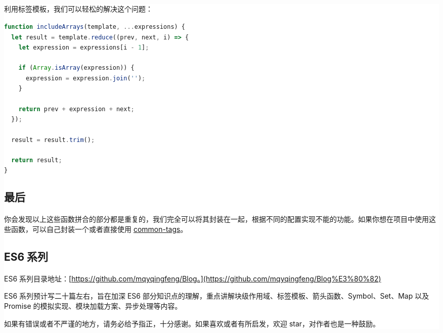 利用标签模板，我们可以轻松的解决这个问题：

```js
function includeArrays(template, ...expressions) {
  let result = template.reduce((prev, next, i) => {
    let expression = expressions[i - 1];

    if (Array.isArray(expression)) {
      expression = expression.join('');
    }

    return prev + expression + next;
  });

  result = result.trim();

  return result;
}
```

## 最后

你会发现以上这些函数拼合的部分都是重复的，我们完全可以将其封装在一起，根据不同的配置实现不能的功能。如果你想在项目中使用这些函数，可以自己封装一个或者直接使用 [common-tags](https://github.com/declandewet/common-tags)。

## ES6 系列

ES6 系列目录地址：[https://github.com/mqyqingfeng/Blog。](https://github.com/mqyqingfeng/Blog%E3%80%82)

ES6 系列预计写二十篇左右，旨在加深 ES6 部分知识点的理解，重点讲解块级作用域、标签模板、箭头函数、Symbol、Set、Map 以及 Promise 的模拟实现、模块加载方案、异步处理等内容。

如果有错误或者不严谨的地方，请务必给予指正，十分感谢。如果喜欢或者有所启发，欢迎 star，对作者也是一种鼓励。
